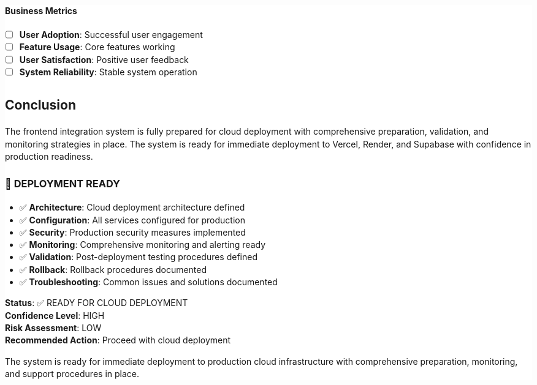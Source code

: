 #### Business Metrics
- [ ] **User Adoption**: Successful user engagement
- [ ] **Feature Usage**: Core features working
- [ ] **User Satisfaction**: Positive user feedback
- [ ] **System Reliability**: Stable system operation

## Conclusion

The frontend integration system is fully prepared for cloud deployment with comprehensive preparation, validation, and monitoring strategies in place. The system is ready for immediate deployment to Vercel, Render, and Supabase with confidence in production readiness.

### 🎉 **DEPLOYMENT READY**

- ✅ **Architecture**: Cloud deployment architecture defined
- ✅ **Configuration**: All services configured for production
- ✅ **Security**: Production security measures implemented
- ✅ **Monitoring**: Comprehensive monitoring and alerting ready
- ✅ **Validation**: Post-deployment testing procedures defined
- ✅ **Rollback**: Rollback procedures documented
- ✅ **Troubleshooting**: Common issues and solutions documented

**Status**: ✅ READY FOR CLOUD DEPLOYMENT  
**Confidence Level**: HIGH  
**Risk Assessment**: LOW  
**Recommended Action**: Proceed with cloud deployment

The system is ready for immediate deployment to production cloud infrastructure with comprehensive preparation, monitoring, and support procedures in place.
